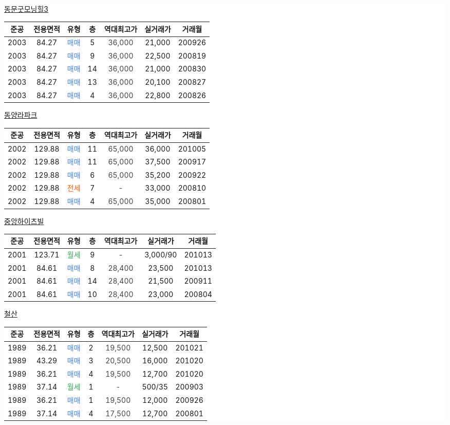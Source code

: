 [동문굿모닝힐3](https://search.naver.com/search.naver?query=%EA%B2%BD%EA%B8%B0%EB%8F%84+%EA%B3%A0%EC%96%91%EC%8B%9C+%EC%9D%BC%EC%82%B0%EC%84%9C%EA%B5%AC+%EB%8D%95%EC%9D%B4%EB%8F%99+%EB%8F%99%EB%AC%B8%EA%B5%BF%EB%AA%A8%EB%8B%9D%ED%9E%903)

|준공|전용면적|유형|층|역대최고가|실거래가|거래월|
|:---:|:---:|:---:|:---:|:---:|:---:|:---:|
|2003|84.27|<span style="color:#4285f3">매매</span>|5|<span style="color:#444444">36,000</span>|21,000|200926|
|2003|84.27|<span style="color:#4285f3">매매</span>|9|<span style="color:#444444">36,000</span>|22,500|200819|
|2003|84.27|<span style="color:#4285f3">매매</span>|14|<span style="color:#444444">36,000</span>|21,000|200830|
|2003|84.27|<span style="color:#4285f3">매매</span>|13|<span style="color:#444444">36,000</span>|20,100|200827|
|2003|84.27|<span style="color:#4285f3">매매</span>|4|<span style="color:#444444">36,000</span>|22,800|200826|

[동양라파크](https://search.naver.com/search.naver?query=%EA%B2%BD%EA%B8%B0%EB%8F%84+%EA%B3%A0%EC%96%91%EC%8B%9C+%EC%9D%BC%EC%82%B0%EC%84%9C%EA%B5%AC+%EB%8D%95%EC%9D%B4%EB%8F%99+%EB%8F%99%EC%96%91%EB%9D%BC%ED%8C%8C%ED%81%AC)

|준공|전용면적|유형|층|역대최고가|실거래가|거래월|
|:---:|:---:|:---:|:---:|:---:|:---:|:---:|
|2002|129.88|<span style="color:#4285f3">매매</span>|11|<span style="color:#444444">65,000</span>|36,000|201005|
|2002|129.88|<span style="color:#4285f3">매매</span>|11|<span style="color:#444444">65,000</span>|37,500|200917|
|2002|129.88|<span style="color:#4285f3">매매</span>|6|<span style="color:#444444">65,000</span>|35,200|200922|
|2002|129.88|<span style="color:#ff5a00">전세</span>|7|<span style="color:#444444">-</span>|33,000|200810|
|2002|129.88|<span style="color:#4285f3">매매</span>|4|<span style="color:#444444">65,000</span>|35,000|200801|

[중앙하이츠빌](https://search.naver.com/search.naver?query=%EA%B2%BD%EA%B8%B0%EB%8F%84+%EA%B3%A0%EC%96%91%EC%8B%9C+%EC%9D%BC%EC%82%B0%EC%84%9C%EA%B5%AC+%EB%8D%95%EC%9D%B4%EB%8F%99+%EC%A4%91%EC%95%99%ED%95%98%EC%9D%B4%EC%B8%A0%EB%B9%8C)

|준공|전용면적|유형|층|역대최고가|실거래가|거래월|
|:---:|:---:|:---:|:---:|:---:|:---:|:---:|
|2001|123.71|<span style="color:#34a853">월세</span>|9|<span style="color:#444444">-</span>|3,000/90|201013|
|2001|84.61|<span style="color:#4285f3">매매</span>|8|<span style="color:#444444">28,400</span>|23,500|201013|
|2001|84.61|<span style="color:#4285f3">매매</span>|14|<span style="color:#444444">28,400</span>|21,500|200911|
|2001|84.61|<span style="color:#4285f3">매매</span>|10|<span style="color:#444444">28,400</span>|23,000|200804|

[철산](https://search.naver.com/search.naver?query=%EA%B2%BD%EA%B8%B0%EB%8F%84+%EA%B3%A0%EC%96%91%EC%8B%9C+%EC%9D%BC%EC%82%B0%EC%84%9C%EA%B5%AC+%EB%8D%95%EC%9D%B4%EB%8F%99+%EC%B2%A0%EC%82%B0)

|준공|전용면적|유형|층|역대최고가|실거래가|거래월|
|:---:|:---:|:---:|:---:|:---:|:---:|:---:|
|1989|36.21|<span style="color:#4285f3">매매</span>|2|<span style="color:#444444">19,500</span>|12,500|201021|
|1989|43.29|<span style="color:#4285f3">매매</span>|3|<span style="color:#444444">20,500</span>|16,000|201020|
|1989|36.21|<span style="color:#4285f3">매매</span>|4|<span style="color:#444444">19,500</span>|12,700|201020|
|1989|37.14|<span style="color:#34a853">월세</span>|1|<span style="color:#444444">-</span>|500/35|200903|
|1989|36.21|<span style="color:#4285f3">매매</span>|1|<span style="color:#444444">19,500</span>|12,000|200926|
|1989|37.14|<span style="color:#4285f3">매매</span>|4|<span style="color:#444444">17,500</span>|12,700|200801|
